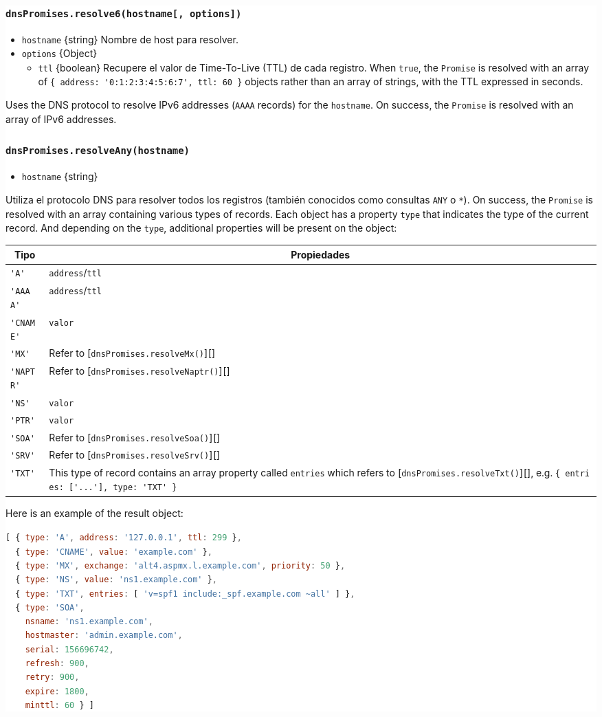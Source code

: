 ### `dnsPromises.resolve6(hostname[, options])`



* `hostname` {string} Nombre de host para resolver.
* `options` {Object} 
  * `ttl` {boolean} Recupere el valor de Time-To-Live (TTL) de cada registro. When `true`, the `Promise` is resolved with an array of `{ address: '0:1:2:3:4:5:6:7', ttl: 60 }` objects rather than an array of strings, with the TTL expressed in seconds.

Uses the DNS protocol to resolve IPv6 addresses (`AAAA` records) for the `hostname`. On success, the `Promise` is resolved with an array of IPv6 addresses.

### `dnsPromises.resolveAny(hostname)`



* `hostname` {string}

Utiliza el protocolo DNS para resolver todos los registros (también conocidos como consultas `ANY` o `*`). On success, the `Promise` is resolved with an array containing various types of records. Each object has a property `type` that indicates the type of the current record. And depending on the `type`, additional properties will be present on the object:

| Tipo      | Propiedades                                                                                                                                              |
| --------- | -------------------------------------------------------------------------------------------------------------------------------------------------------- |
| `'A'`     | `address`/`ttl`                                                                                                                                          |
| `'AAAA'`  | `address`/`ttl`                                                                                                                                          |
| `'CNAME'` | `valor`                                                                                                                                                  |
| `'MX'`    | Refer to [`dnsPromises.resolveMx()`][]                                                                                                                   |
| `'NAPTR'` | Refer to [`dnsPromises.resolveNaptr()`][]                                                                                                                |
| `'NS'`    | `valor`                                                                                                                                                  |
| `'PTR'`   | `valor`                                                                                                                                                  |
| `'SOA'`   | Refer to [`dnsPromises.resolveSoa()`][]                                                                                                                  |
| `'SRV'`   | Refer to [`dnsPromises.resolveSrv()`][]                                                                                                                  |
| `'TXT'`   | This type of record contains an array property called `entries` which refers to [`dnsPromises.resolveTxt()`][], e.g. `{ entries: ['...'], type: 'TXT' }` |

Here is an example of the result object:



```js
[ { type: 'A', address: '127.0.0.1', ttl: 299 },
  { type: 'CNAME', value: 'example.com' },
  { type: 'MX', exchange: 'alt4.aspmx.l.example.com', priority: 50 },
  { type: 'NS', value: 'ns1.example.com' },
  { type: 'TXT', entries: [ 'v=spf1 include:_spf.example.com ~all' ] },
  { type: 'SOA',
    nsname: 'ns1.example.com',
    hostmaster: 'admin.example.com',
    serial: 156696742,
    refresh: 900,
    retry: 900,
    expire: 1800,
    minttl: 60 } ]
```
